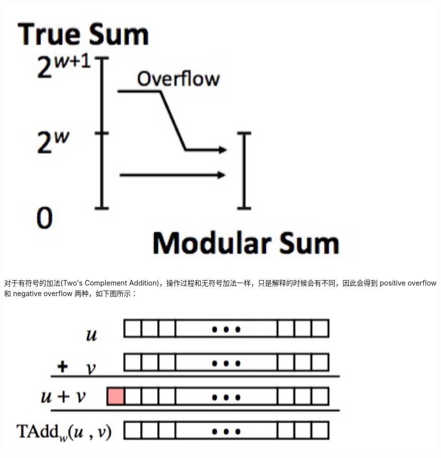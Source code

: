 ![csapp5](/images/csapp5.jpg)

对于有符号的加法(Two's Complement Addition)，操作过程和无符号加法一样，只是解释的时候会有不同，因此会得到 positive overflow 和 negative overflow 两种，如下图所示：

![csapp6](/images/csapp6.jpg)
